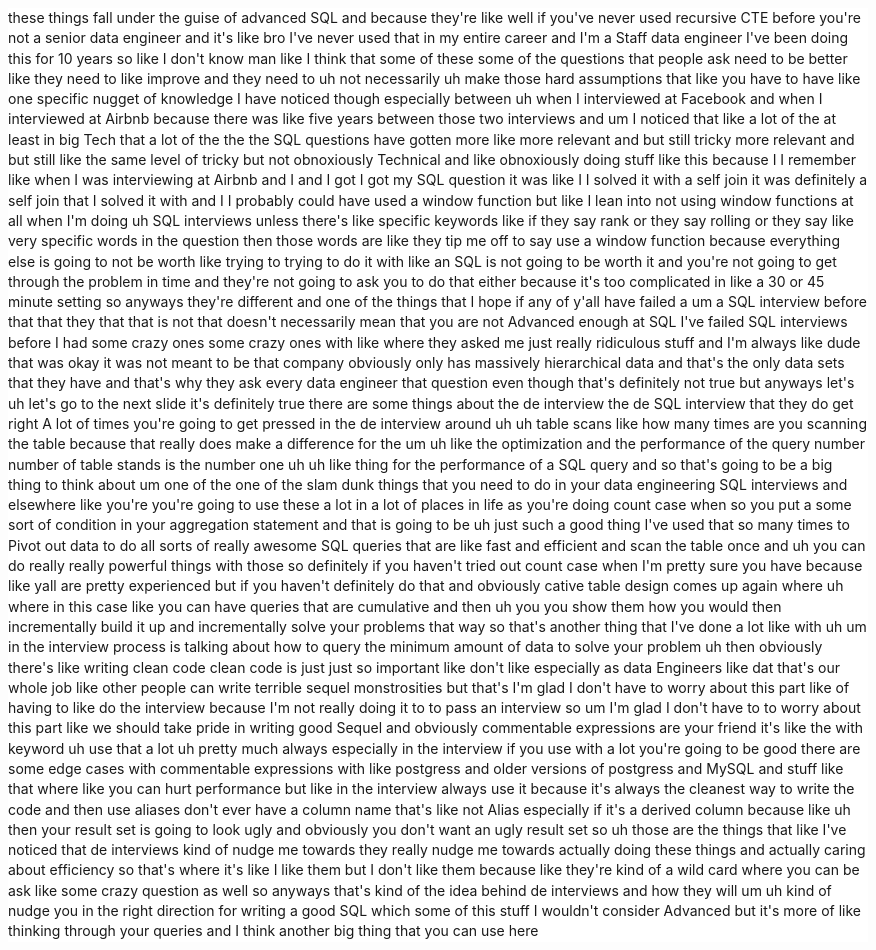 these things fall under the guise of advanced SQL and because they're like well if you've never used recursive CTE before you're not a senior data engineer and it's like bro I've never used that in my entire career and I'm a Staff data engineer I've been doing this for 10 years so like I don't know man like I think that some of these some of the questions that people ask need to be better like they need to like improve and they need to uh not necessarily uh make those hard assumptions that like you have to have like one specific nugget of knowledge I have noticed though especially between uh when I interviewed at Facebook and when I interviewed at Airbnb because there was like five years between those two interviews and um I noticed that like a lot of the at least in big Tech that a lot of the the the SQL questions have gotten more like more relevant and but still tricky more relevant and but still like the same level of tricky but not obnoxiously Technical and like obnoxiously doing stuff like this because I I remember like when I was interviewing at Airbnb and I and I got I got my SQL question it was like I I solved it with a self join it was definitely a self join that I solved it with and I I probably could have used a window function but like I lean into not using window functions at all when I'm doing uh SQL interviews unless there's like specific keywords like if they say rank or they say rolling or they say like very specific words in the question then those words are like they tip me off to say use a window function because everything else is going to not be worth like trying to trying to do it with like an SQL is not going to be worth it and you're not going to get through the problem in time and they're not going to ask you to do that either because it's too complicated in like a 30 or 45 minute setting so anyways they're different and one of the things that I hope if any of y'all have failed a um a SQL interview before that that they that that is not that doesn't necessarily mean that you are not Advanced enough at SQL I've failed SQL interviews before I had some crazy ones some crazy ones with like where they asked me just really ridiculous stuff and I'm always like dude that was okay it was not meant to be that company obviously only has massively hierarchical data and that's the only data sets that they have and that's why they ask every data engineer that question even though that's definitely not true but anyways let's uh let's go to the next slide it's definitely true there are some things about the de interview the de SQL interview that they do get right A lot of times you're going to get pressed in the de interview around uh uh table scans like how many times are you scanning the table because that really does make a difference for the um uh like the optimization and the performance of the query number number of table stands is the number one uh uh like thing for the performance of a SQL query and so that's going to be a big thing to think about um one of the one of the slam dunk things that you need to do in your data engineering SQL interviews and elsewhere like you're you're going to use these a lot in a lot of places in life as you're doing count case when so you put a some sort of condition in your aggregation statement and that is going to be uh just such a good thing I've used that so many times to Pivot out data to do all sorts of really awesome SQL queries that are like fast and efficient and scan the table once and uh you can do really really powerful things with those so definitely if you haven't tried out count case when I'm pretty sure you have because like yall are pretty experienced but if you haven't definitely do that and obviously cative table design comes up again where uh where in this case like you can have queries that are cumulative and then uh you you show them how you would then incrementally build it up and incrementally solve your problems that way so that's another thing that I've done a lot like with uh um in the interview process is talking about how to query the minimum amount of data to solve your problem uh then obviously there's like writing clean code clean code is just just so important like don't like especially as data Engineers like dat that's our whole job like other people can write terrible sequel monstrosities but that's I'm glad I don't have to worry about this part like of having to like do the interview because I'm not really doing it to to pass an interview so um I'm glad I don't have to to worry about this part like we should take pride in writing good Sequel and obviously commentable expressions are your friend it's like the with keyword uh use that a lot uh pretty much always especially in the interview if you use with a lot you're going to be good there are some edge cases with commentable expressions with like postgress and older versions of postgress and MySQL and stuff like that where like you can hurt performance but like in the interview always use it because it's always the cleanest way to write the code and then use aliases don't ever have a column name that's like not Alias especially if it's a derived column because like uh then your result set is going to look ugly and obviously you don't want an ugly result set so uh those are the things that like I've noticed that de interviews kind of nudge me towards they really nudge me towards actually doing these things and actually caring about efficiency so that's where it's like I like them but I don't like them because like they're kind of a wild card where you can be ask like some crazy question as well so anyways that's kind of the idea behind de interviews and how they will um uh kind of nudge you in the right direction for writing a good SQL which some of this stuff I wouldn't consider Advanced but it's more of like thinking through your queries and I think another big thing that you can use here